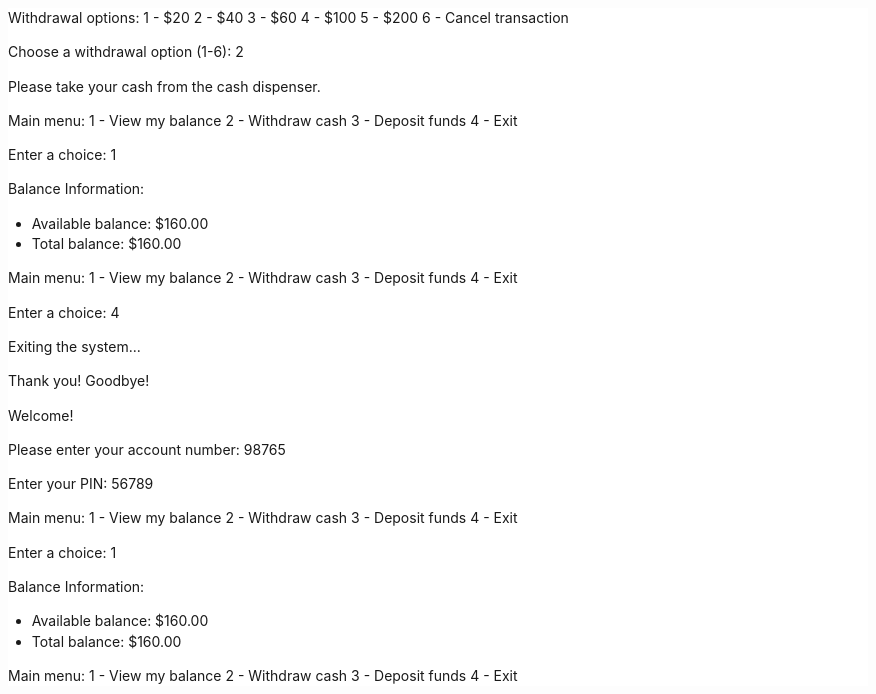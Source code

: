 Withdrawal options:
1 - $20
2 - $40
3 - $60
4 - $100
5 - $200
6 - Cancel transaction

Choose a withdrawal option (1-6): 2

Please take your cash from the cash dispenser.

Main menu:
1 - View my balance
2 - Withdraw cash
3 - Deposit funds
4 - Exit

Enter a choice: 1

Balance Information:
 - Available balance: $160.00
 - Total balance:     $160.00

Main menu:
1 - View my balance
2 - Withdraw cash
3 - Deposit funds
4 - Exit

Enter a choice: 4

Exiting the system...

Thank you! Goodbye!

Welcome!

Please enter your account number: 98765

Enter your PIN: 56789

Main menu:
1 - View my balance
2 - Withdraw cash
3 - Deposit funds
4 - Exit

Enter a choice: 1

Balance Information:
 - Available balance: $160.00
 - Total balance:     $160.00

Main menu:
1 - View my balance
2 - Withdraw cash
3 - Deposit funds
4 - Exit
